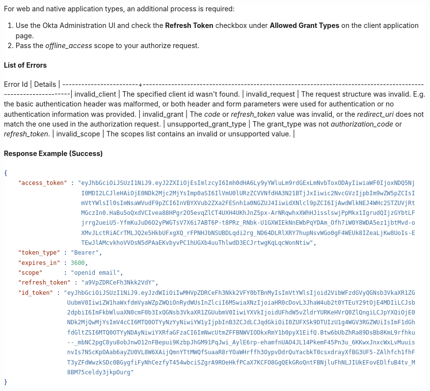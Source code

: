 For web and native application types, an additional process is required:

1. Use the Okta Administration UI and check the **Refresh Token** checkbox under **Allowed Grant Types** on the client application page.
2. Pass the *offline_access* scope to your authorize request.

#### List of Errors

Error Id                |  Details                                                                                                     |
------------------------+--------------------------------------------------------------------------------------------------------------|
invalid_client          | The specified client id wasn't found. |
invalid_request         | The request structure was invalid. E.g. the basic authentication header was malformed, or both header and form parameters were used for authentication or no authentication information was provided. |
invalid_grant           | The *code* or *refresh_token* value was invalid, or the *redirect_uri* does not match the one used in the authorization request. |
unsupported_grant_type  | The grant_type was not *authorization_code* or *refresh_token*. |
invalid_scope           | The scopes list contains an invalid or unsupported value.    |

#### Response Example (Success)

~~~json
{
    "access_token" : "eyJhbGciOiJSUzI1NiJ9.eyJ2ZXIiOjEsImlzcyI6Imh0dHA6Ly9yYWluLm9rdGExLmNvbToxODAyIiwiaWF0IjoxNDQ5Nj
                      I0MDI2LCJleHAiOjE0NDk2Mjc2MjYsImp0aSI6IlVmU0lURzZCVVNfdHA3N21BTjJxIiwic2NvcGVzIjpbIm9wZW5pZCIsI
                      mVtYWlsIl0sImNsaWVudF9pZCI6InVBYXVub2ZXa2FESnh1a0NGZUJ4IiwidXNlcl9pZCI6IjAwdWlkNEJ4WHc2STZUVjRt
                      MGczIn0.HaBu5oQxdVCIvea88HPgr2O5evqZlCT4UXH4UKhJnZ5px-ArNRqwhxXWhHJisslswjPpMkx1IgrudQIjzGYbtLF
                      jrrg2ueiU5-YfmKuJuD6O2yPWGTsV7X6i7ABT6P-t8PRz_RNbk-U1GXWIEkNnEWbPqYDAm_Ofh7iW0Y8WDA5ez1jbtMvd-o
                      XMvJLctRiACrTMLJQ2e5HkbUFxgXQ_rFPNHJbNSUBDLqdi2rg_ND64DLRlXRY7hupNsvWGo0gF4WEUk8IZeaLjKw8UoIs-E
                      TEwJlAMcvkhoVVOsN5dPAaEKvbyvPC1hUGXb4uuThlwdD3ECJrtwgKqLqcWonNtiw",
    "token_type" : "Bearer",
    "expires_in" : 3600,
    "scope"      : "openid email",
    "refresh_token" : "a9VpZDRCeFh3Nkk2VdY",
    "id_token" : "eyJhbGciOiJSUzI1NiJ9.eyJzdWIiOiIwMHVpZDRCeFh3Nkk2VFY0bTBnMyIsImVtYWlsIjoid2VibWFzdGVyQGNsb3VkaXR1ZG
                  UubmV0IiwiZW1haWxfdmVyaWZpZWQiOnRydWUsInZlciI6MSwiaXNzIjoiaHR0cDovL3JhaW4ub2t0YTEuY29tOjE4MDIiLCJsb
                  2dpbiI6ImFkbWluaXN0cmF0b3IxQGNsb3VkaXR1ZGUubmV0IiwiYXVkIjoidUFhdW5vZldrYURKeHVrQ0ZlQngiLCJpYXQiOjE0
                  NDk2MjQwMjYsImV4cCI6MTQ0OTYyNzYyNiwiYW1yIjpbInB3ZCJdLCJqdGkiOiI0ZUFXSk9DTUIzU1g4WGV3RGZWUiIsImF1dGh
                  fdGltZSI6MTQ0OTYyNDAyNiwiYXRfaGFzaCI6ImNwcUtmZFFBNWVIODkxRmY1b0pyX1EifQ.Btw6bUbZhRa89DsBb8KmL9rfhku
                  --_mbNC2pgC8yu8obJnwO12nFBepui9KzbpJhGM91PqJwi_AylE6rp-ehamfnUAO4JL14PkemF45Pn3u_6KKwxJnxcWxLvMuuis
                  nvIs7NScKpOAab6ayZU0VL8W6XAijQmnYTtMWQfSuaaR8rYOaWHrffh3OypvDdrQuYacbkT0csxdrayXfBG3UF5-ZAlhfch1fhF
                  T3yZFdWwzkSDc0BGygfiFyNhCezfyT454wbciSZgrA9ROeHkfPCaX7KCFO8GgQEkGRoQntFBNjluFhNLJIUkEFovEDlfuB4tv_M
                  8BM75celdy3jkpOurg"
}
~~~
